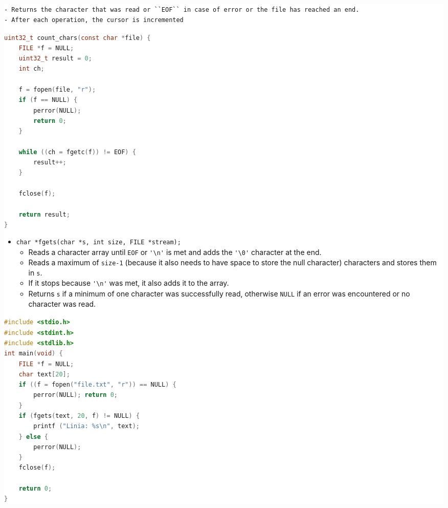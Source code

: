	- Returns the character that was read or ``EOF`` in case of error or the file has reached an end.
	- After each operation, the cursor is incremented
```C
uint32_t count_chars(const char *file) { 
	FILE *f = NULL; 
	uint32_t result = 0; 
	int ch; 
	
	f = fopen(file, "r"); 
	if (f == NULL) { 
		perror(NULL); 
		return 0;
	} 
	
	while ((ch = fgetc(f)) != EOF) { 
		result++; 
	} 
	
	fclose(f); 
	
	return result; 
}
```

- ``char *fgets(char *s, int size, FILE *stream);``
	- Reads a character array until ``EOF`` or ``'\n'`` is met and adds the ``'\0'`` character at the end.
	- Reads a maximum of ``size-1`` (because it also needs to have space to store the null character) characters and stores them in ``s``.
	- If it stops because ``'\n'`` was met, it also adds it to the array.
	- Returns ``s`` if a minimum of one character was successfully read, otherwise ``NULL`` if an error was encountered or no character was read.
```C
#include <stdio.h> 
#include <stdint.h> 
#include <stdlib.h> 
int main(void) { 
	FILE *f = NULL; 
	char text[20]; 
	if ((f = fopen("file.txt", "r")) == NULL) { 
		perror(NULL); return 0; 
	} 
	if (fgets(text, 20, f) != NULL) { 
		printf ("Linia: %s\n", text); 
	} else { 
		perror(NULL); 
	} 
	fclose(f); 
	
	return 0; 
}
```
